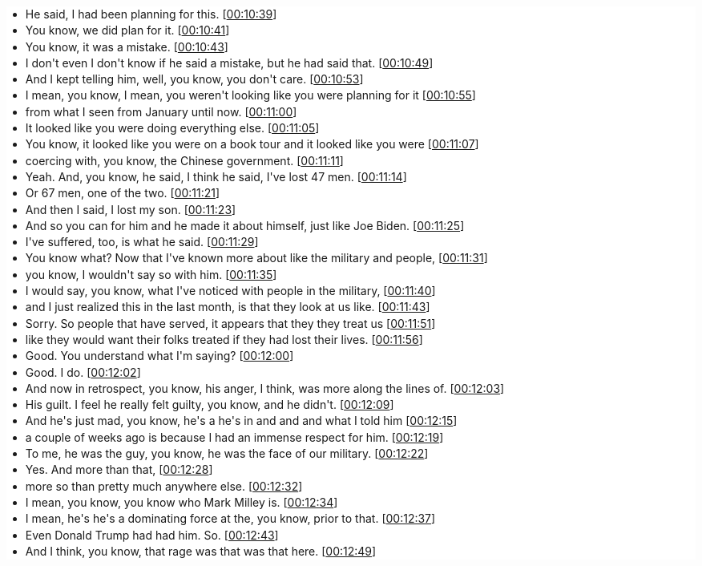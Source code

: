 *  He said, I had been planning for this. [[00:10:39](https://www.youtube.com/watch?v=HzHSK7WXqok&t=639.04s)]
*  You know, we did plan for it. [[00:10:41](https://www.youtube.com/watch?v=HzHSK7WXqok&t=641.92s)]
*  You know, it was a mistake. [[00:10:43](https://www.youtube.com/watch?v=HzHSK7WXqok&t=643.92s)]
*  I don't even I don't know if he said a mistake, but he had said that. [[00:10:49](https://www.youtube.com/watch?v=HzHSK7WXqok&t=649.12s)]
*  And I kept telling him, well, you know, you don't care. [[00:10:53](https://www.youtube.com/watch?v=HzHSK7WXqok&t=653.3199999999999s)]
*  I mean, you know, I mean, you weren't looking like you were planning for it [[00:10:55](https://www.youtube.com/watch?v=HzHSK7WXqok&t=655.4399999999999s)]
*  from what I seen from January until now. [[00:11:00](https://www.youtube.com/watch?v=HzHSK7WXqok&t=660.36s)]
*  It looked like you were doing everything else. [[00:11:05](https://www.youtube.com/watch?v=HzHSK7WXqok&t=665.12s)]
*  You know, it looked like you were on a book tour and it looked like you were [[00:11:07](https://www.youtube.com/watch?v=HzHSK7WXqok&t=667.4s)]
*  coercing with, you know, the Chinese government. [[00:11:11](https://www.youtube.com/watch?v=HzHSK7WXqok&t=671.1600000000001s)]
*  Yeah. And, you know, he said, I think he said, I've lost 47 men. [[00:11:14](https://www.youtube.com/watch?v=HzHSK7WXqok&t=674.44s)]
*  Or 67 men, one of the two. [[00:11:21](https://www.youtube.com/watch?v=HzHSK7WXqok&t=681.72s)]
*  And then I said, I lost my son. [[00:11:23](https://www.youtube.com/watch?v=HzHSK7WXqok&t=683.6400000000001s)]
*  And so you can for him and he made it about himself, just like Joe Biden. [[00:11:25](https://www.youtube.com/watch?v=HzHSK7WXqok&t=685.72s)]
*  I've suffered, too, is what he said. [[00:11:29](https://www.youtube.com/watch?v=HzHSK7WXqok&t=689.36s)]
*  You know what? Now that I've known more about like the military and people, [[00:11:31](https://www.youtube.com/watch?v=HzHSK7WXqok&t=691.4000000000001s)]
*  you know, I wouldn't say so with him. [[00:11:35](https://www.youtube.com/watch?v=HzHSK7WXqok&t=695.84s)]
*  I would say, you know, what I've noticed with people in the military, [[00:11:40](https://www.youtube.com/watch?v=HzHSK7WXqok&t=700.6s)]
*  and I just realized this in the last month, is that they look at us like. [[00:11:43](https://www.youtube.com/watch?v=HzHSK7WXqok&t=703.68s)]
*  Sorry. So people that have served, it appears that they they treat us [[00:11:51](https://www.youtube.com/watch?v=HzHSK7WXqok&t=711.96s)]
*  like they would want their folks treated if they had lost their lives. [[00:11:56](https://www.youtube.com/watch?v=HzHSK7WXqok&t=716.24s)]
*  Good. You understand what I'm saying? [[00:12:00](https://www.youtube.com/watch?v=HzHSK7WXqok&t=720.88s)]
*  Good. I do. [[00:12:02](https://www.youtube.com/watch?v=HzHSK7WXqok&t=722.12s)]
*  And now in retrospect, you know, his anger, I think, was more along the lines of. [[00:12:03](https://www.youtube.com/watch?v=HzHSK7WXqok&t=723.28s)]
*  His guilt. I feel he really felt guilty, you know, and he didn't. [[00:12:09](https://www.youtube.com/watch?v=HzHSK7WXqok&t=729.5600000000001s)]
*  And he's just mad, you know, he's a he's in and and and what I told him [[00:12:15](https://www.youtube.com/watch?v=HzHSK7WXqok&t=735.6s)]
*  a couple of weeks ago is because I had an immense respect for him. [[00:12:19](https://www.youtube.com/watch?v=HzHSK7WXqok&t=739.44s)]
*  To me, he was the guy, you know, he was the face of our military. [[00:12:22](https://www.youtube.com/watch?v=HzHSK7WXqok&t=742.88s)]
*  Yes. And more than that, [[00:12:28](https://www.youtube.com/watch?v=HzHSK7WXqok&t=748.16s)]
*  more so than pretty much anywhere else. [[00:12:32](https://www.youtube.com/watch?v=HzHSK7WXqok&t=752.9599999999999s)]
*  I mean, you know, you know who Mark Milley is. [[00:12:34](https://www.youtube.com/watch?v=HzHSK7WXqok&t=754.64s)]
*  I mean, he's he's a dominating force at the, you know, prior to that. [[00:12:37](https://www.youtube.com/watch?v=HzHSK7WXqok&t=757.3599999999999s)]
*  Even Donald Trump had had him. So. [[00:12:43](https://www.youtube.com/watch?v=HzHSK7WXqok&t=763.56s)]
*  And I think, you know, that rage was that was that here. [[00:12:49](https://www.youtube.com/watch?v=HzHSK7WXqok&t=769.8s)]